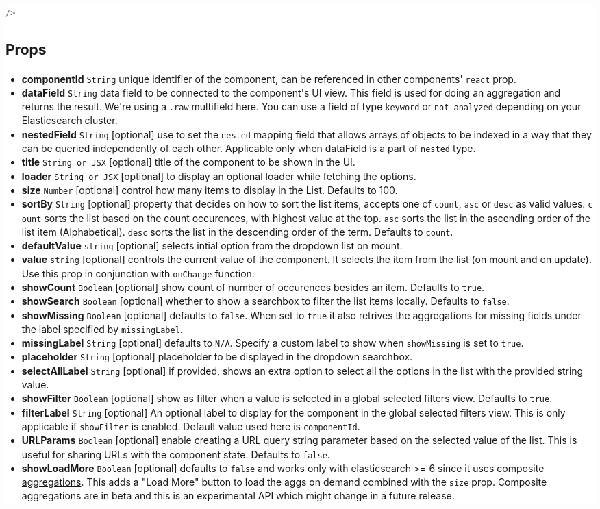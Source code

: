 ```js
/>
```

## Props

- **componentId** `String`
    unique identifier of the component, can be referenced in other components' `react` prop.
- **dataField** `String`
    data field to be connected to the component's UI view. This field is used for doing an aggregation and returns the result. We're using a `.raw` multifield here. You can use a field of type `keyword` or `not_analyzed` depending on your Elasticsearch cluster.
- **nestedField** `String` [optional]
    use to set the `nested`  mapping field that allows arrays of objects to be indexed in a way that they can be queried independently of each other. Applicable only when dataField is a part of `nested` type.
- **title** `String or JSX` [optional]
    title of the component to be shown in the UI.
- **loader** `String or JSX` [optional]
    to display an optional loader while fetching the options.
- **size** `Number` [optional]
    control how many items to display in the List. Defaults to 100.
- **sortBy** `String` [optional]
    property that decides on how to sort the list items, accepts one of `count`, `asc` or `desc` as valid values. `count` sorts the list based on the count occurences, with highest value at the top. `asc` sorts the list in the ascending order of the list item (Alphabetical). `desc` sorts the list in the descending order of the term. Defaults to `count`.
- **defaultValue** `string` [optional]
    selects intial option from the dropdown list on mount.
- **value** `string` [optional]
    controls the current value of the component. It selects the item from the list (on mount and on update). Use this prop in conjunction with `onChange` function.
- **showCount** `Boolean` [optional]
    show count of number of occurences besides an item. Defaults to `true`.
- **showSearch** `Boolean` [optional]
    whether to show a searchbox to filter the list items locally. Defaults to `false`.
- **showMissing** `Boolean` [optional]
    defaults to `false`. When set to `true` it also retrives the aggregations for missing fields under the label specified by `missingLabel`.
- **missingLabel** `String` [optional]
    defaults to `N/A`. Specify a custom label to show when `showMissing` is set to `true`.
- **placeholder** `String` [optional]
    placeholder to be displayed in the dropdown searchbox.
- **selectAllLabel** `String` [optional]
    if provided, shows an extra option to select all the options in the list with the provided string value.
- **showFilter** `Boolean` [optional]
    show as filter when a value is selected in a global selected filters view. Defaults to `true`.
- **filterLabel** `String` [optional]
    An optional label to display for the component in the global selected filters view. This is only applicable if `showFilter` is enabled. Default value used here is `componentId`.
- **URLParams** `Boolean` [optional]
    enable creating a URL query string parameter based on the selected value of the list. This is useful for sharing URLs with the component state. Defaults to `false`.
- **showLoadMore** `Boolean` [optional]
    defaults to `false` and works only with elasticsearch >= 6 since it uses [composite aggregations](https://www.elastic.co/guide/en/elasticsearch/reference/current/search-aggregations-bucket-composite-aggregation.html). This adds a "Load More" button to load the aggs on demand combined with the `size` prop. Composite aggregations are in beta and this is an experimental API which might change in a future release.
